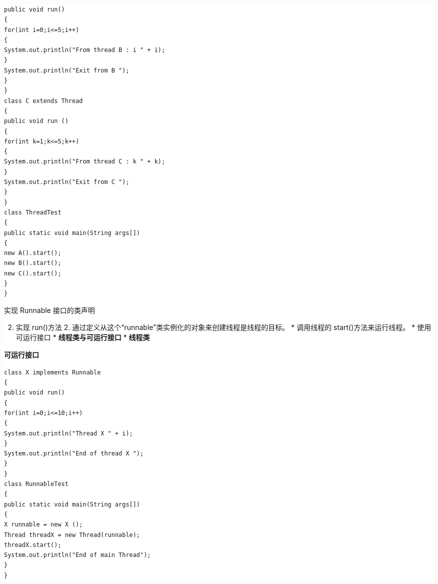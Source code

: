 ```
public void run()
{
for(int i=0;i<=5;i++)
{
System.out.println("From thread B : i " + i);
}
System.out.println("Exit from B ");
}
}
class C extends Thread
{
public void run ()
{
for(int k=1;k<=5;k++)
{
System.out.println("From thread C : k " + k);
}
System.out.println("Exit from C ");
}
}
class ThreadTest
{
public static void main(String args[])
{
new A().start();
new B().start();
new C().start();
}
}

```

实现 Runnable 接口的类声明

2.  实现 run()方法
    2.  通过定义从这个“runnable”类实例化的对象来创建线程是线程的目标。
        *   调用线程的 start()方法来运行线程。
        *   使用可运行接口
        *   **线程类与可运行接口**
        *   **线程类**

**可运行接口**

```
class X implements Runnable
{
public void run()
{
for(int i=0;i<=10;i++)
{
System.out.println("Thread X " + i);
}
System.out.println("End of thread X ");
}
}
class RunnableTest
{
public static void main(String args[])
{
X runnable = new X ();
Thread threadX = new Thread(runnable);
threadX.start();
System.out.println("End of main Thread");
}
}
```